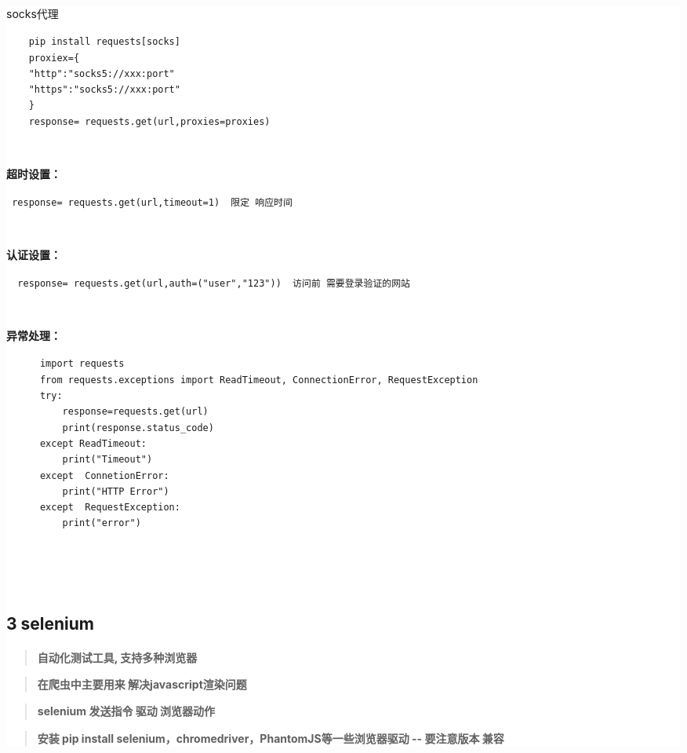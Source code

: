 socks代理

        pip install requests[socks]
        proxiex={
        "http":"socks5://xxx:port"
        "https":"socks5://xxx:port"
        }
        response= requests.get(url,proxies=proxies)


<br>

**超时设置：**

     response= requests.get(url,timeout=1)  限定 响应时间



<br>

**认证设置：**

      response= requests.get(url,auth=("user","123"))  访问前 需要登录验证的网站



<br>

**异常处理：**

          import requests
          from requests.exceptions import ReadTimeout, ConnectionError, RequestException
          try:
              response=requests.get(url)
              print(response.status_code)
          except ReadTimeout:
              print("Timeout")
          except  ConnetionError:
              print("HTTP Error")
          except  RequestException:
              print("error")

<br>


<br>
<br>

## 3 selenium




> **自动化测试工具,  支持多种浏览器**


> **在爬虫中主要用来 解决javascript渲染问题**


> **selenium  发送指令 驱动  浏览器动作**


> **安装  pip install selenium，chromedriver，PhantomJS等一些浏览器驱动 -- 要注意版本 兼容**
